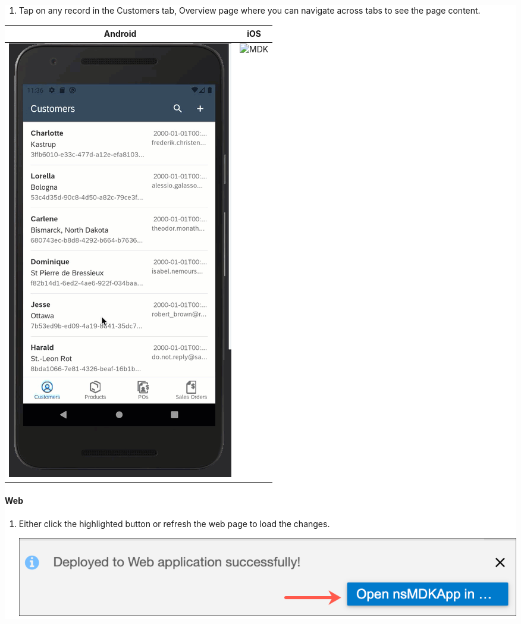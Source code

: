 1. Tap on any record in the Customers tab, Overview page where you can navigate across tabs to see the page content.

  Android             |  iOS
:-------------------------:|:-------------------------:
![MDK](images/img-41.gif)  |  ![MDK](images/img-42.gif)


#### Web

1. Either click the highlighted button or refresh the web page to load the changes.

    ![MDK](images/img-43.png)
